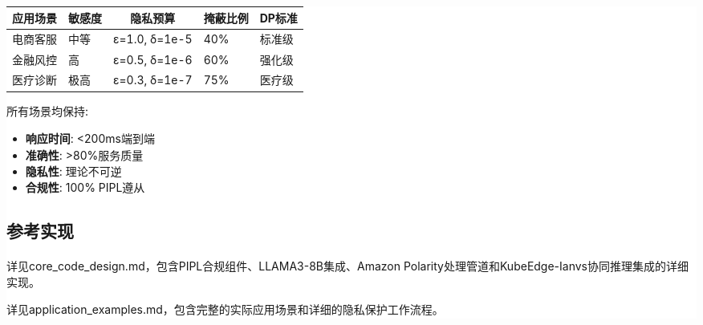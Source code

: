 | 应用场景 | 敏感度 | 隐私预算 | 掩蔽比例 | DP标准 |
|----------|--------|----------|----------|--------|
| 电商客服 | 中等 | ε=1.0, δ=1e-5 | 40% | 标准级 |
| 金融风控 | 高 | ε=0.5, δ=1e-6 | 60% | 强化级 |
| 医疗诊断 | 极高 | ε=0.3, δ=1e-7 | 75% | 医疗级 |

所有场景均保持:
- **响应时间**: <200ms端到端
- **准确性**: >80%服务质量
- **隐私性**: 理论不可逆
- **合规性**: 100% PIPL遵从

## 参考实现

详见core_code_design.md，包含PIPL合规组件、LLAMA3-8B集成、Amazon Polarity处理管道和KubeEdge-Ianvs协同推理集成的详细实现。

详见application_examples.md，包含完整的实际应用场景和详细的隐私保护工作流程。
